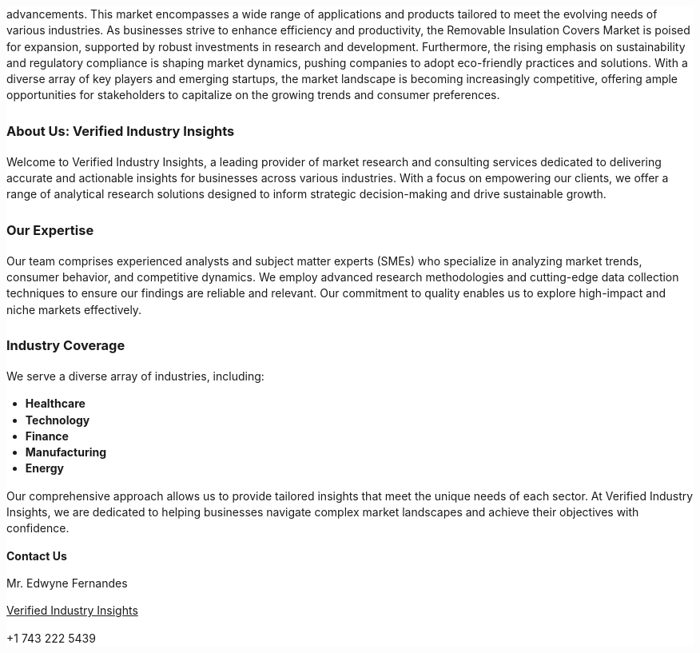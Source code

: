advancements. This market encompasses a wide range of applications and products tailored to meet the evolving needs of various industries. As businesses strive to enhance efficiency and productivity, the Removable Insulation Covers Market is poised for expansion, supported by robust investments in research and development. Furthermore, the rising emphasis on sustainability and regulatory compliance is shaping market dynamics, pushing companies to adopt eco-friendly practices and solutions. With a diverse array of key players and emerging startups, the market landscape is becoming increasingly competitive, offering ample opportunities for stakeholders to capitalize on the growing trends and consumer preferences.</p><h3>About Us: Verified Industry Insights</h3><p>Welcome to Verified Industry Insights, a leading provider of market research and consulting services dedicated to delivering accurate and actionable insights for businesses across various industries. With a focus on empowering our clients, we offer a range of analytical research solutions designed to inform strategic decision-making and drive sustainable growth.</p><h3>Our Expertise</h3><p>Our team comprises experienced analysts and subject matter experts (SMEs) who specialize in analyzing market trends, consumer behavior, and competitive dynamics. We employ advanced research methodologies and cutting-edge data collection techniques to ensure our findings are reliable and relevant. Our commitment to quality enables us to explore high-impact and niche markets effectively.</p><h3>Industry Coverage</h3><p>We serve a diverse array of industries, including:</p><ul><li><strong>Healthcare</strong></li><li><strong>Technology</strong></li><li><strong>Finance</strong></li><li><strong>Manufacturing</strong></li><li><strong>Energy</strong></li></ul><p>Our comprehensive approach allows us to provide tailored insights that meet the unique needs of each sector. At Verified Industry Insights, we are dedicated to helping businesses navigate complex market landscapes and achieve their objectives with confidence.</p><p><strong>Contact Us</strong></p><p>Mr. Edwyne Fernandes</p><p><a href="https://www.verifiedindustryinsights.com/">Verified Industry Insights</a></p><p>+1 743 222 5439</p>
